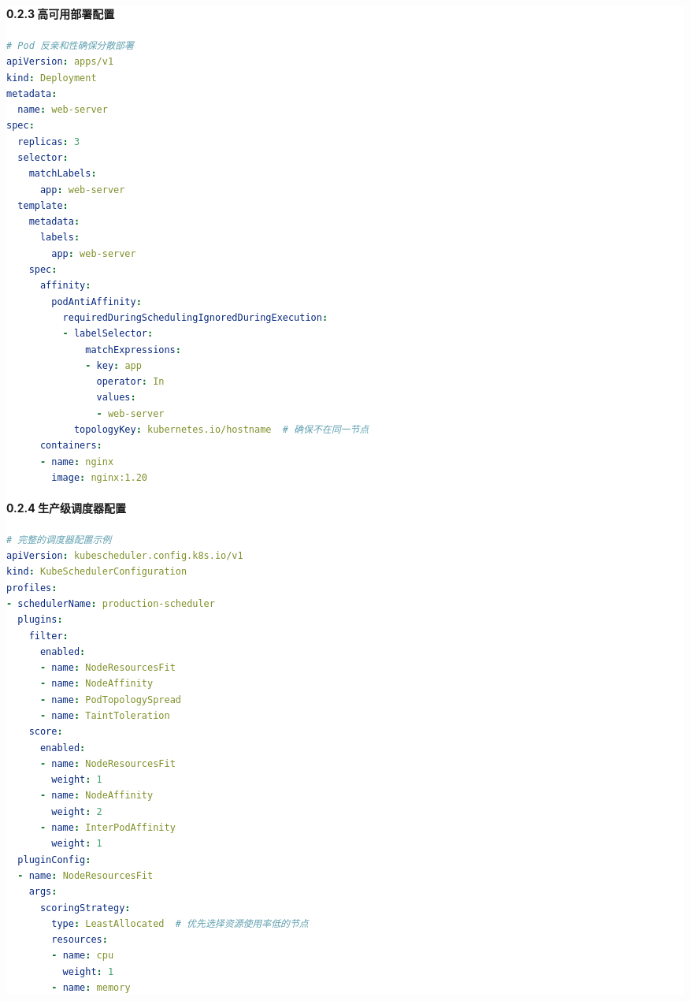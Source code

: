 #### 0.2.3 高可用部署配置

```yaml
# Pod 反亲和性确保分散部署
apiVersion: apps/v1
kind: Deployment
metadata:
  name: web-server
spec:
  replicas: 3
  selector:
    matchLabels:
      app: web-server
  template:
    metadata:
      labels:
        app: web-server
    spec:
      affinity:
        podAntiAffinity:
          requiredDuringSchedulingIgnoredDuringExecution:
          - labelSelector:
              matchExpressions:
              - key: app
                operator: In
                values:
                - web-server
            topologyKey: kubernetes.io/hostname  # 确保不在同一节点
      containers:
      - name: nginx
        image: nginx:1.20
```

#### 0.2.4 生产级调度器配置

```yaml
# 完整的调度器配置示例
apiVersion: kubescheduler.config.k8s.io/v1
kind: KubeSchedulerConfiguration
profiles:
- schedulerName: production-scheduler
  plugins:
    filter:
      enabled:
      - name: NodeResourcesFit
      - name: NodeAffinity
      - name: PodTopologySpread
      - name: TaintToleration
    score:
      enabled:
      - name: NodeResourcesFit
        weight: 1
      - name: NodeAffinity
        weight: 2
      - name: InterPodAffinity
        weight: 1
  pluginConfig:
  - name: NodeResourcesFit
    args:
      scoringStrategy:
        type: LeastAllocated  # 优先选择资源使用率低的节点
        resources:
        - name: cpu
          weight: 1
        - name: memory
```